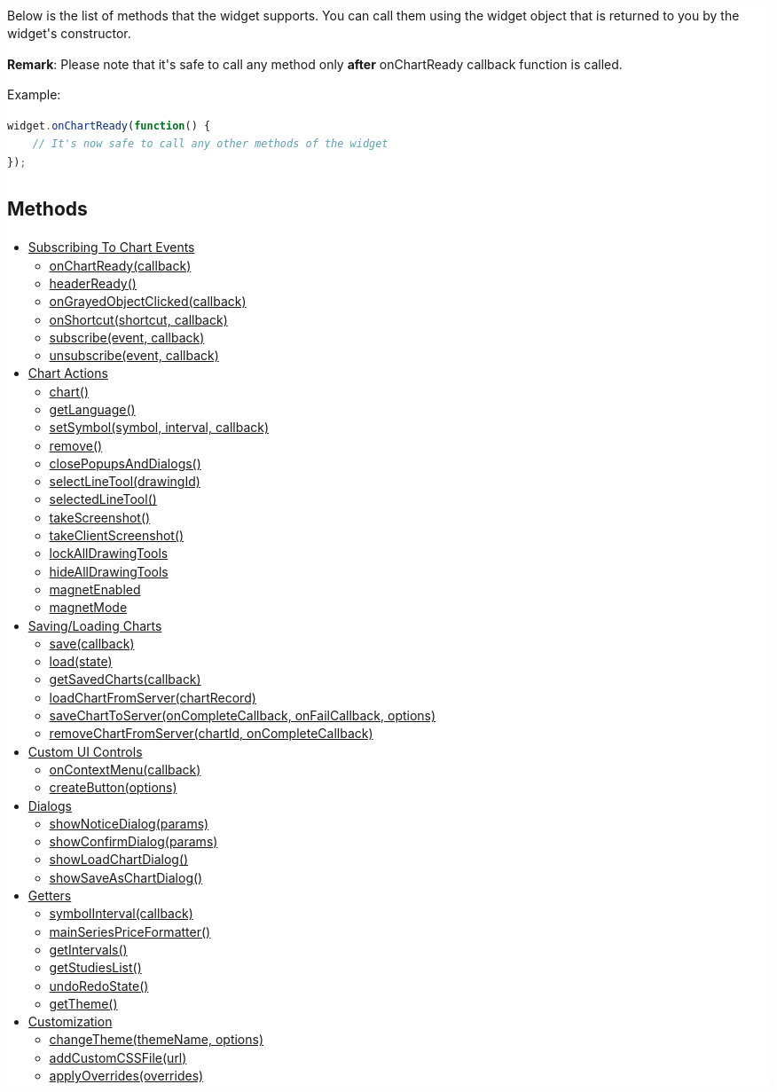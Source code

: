 Below is the list of methods that the widget supports. You can call them using the widget object that is returned to you by the widget's constructor.

**Remark**: Please note that it's safe to call any method only **after** onChartReady callback function is called.

Example:

```javascript
widget.onChartReady(function() {
    // It's now safe to call any other methods of the widget
});
```

## Methods

* [Subscribing To Chart Events](#subscribing-to-chart-events)
  * [onChartReady(callback)](#onchartreadycallback)
  * [headerReady()](#headerready)
  * [onGrayedObjectClicked(callback)](#ongrayedobjectclickedcallback)
  * [onShortcut(shortcut, callback)](#onshortcutshortcut-callback)
  * [subscribe(event, callback)](#subscribeevent-callback)
  * [unsubscribe(event, callback)](#unsubscribeevent-callback)
* [Chart Actions](#chart-actions)
  * [chart()](#chart)
  * [getLanguage()](#getlanguage)
  * [setSymbol(symbol, interval, callback)](#setsymbolsymbol-interval-callback)
  * [remove()](#remove)
  * [closePopupsAndDialogs()](#closepopupsanddialogs)
  * [selectLineTool(drawingId)](#selectlinetooldrawingid)
  * [selectedLineTool()](#selectedlinetool)
  * [takeScreenshot()](#takescreenshot)
  * [takeClientScreenshot()](#takeclientscreenshot)
  * [lockAllDrawingTools](#lockalldrawingtools)
  * [hideAllDrawingTools](#hidealldrawingtools)
  * [magnetEnabled](#magnetenabled)
  * [magnetMode](#magnetmode)
* [Saving/Loading Charts](#savingloading-charts)
  * [save(callback)](#savecallback)
  * [load(state)](#loadstate)
  * [getSavedCharts(callback)](#getsavedchartscallback)
  * [loadChartFromServer(chartRecord)](#loadchartfromserverchartrecord)
  * [saveChartToServer(onCompleteCallback, onFailCallback, options)](#savecharttoserveroncompletecallback-onfailcallback-options)
  * [removeChartFromServer(chartId, onCompleteCallback)](#removechartfromserverchartid-oncompletecallback)
* [Custom UI Controls](#custom-ui-controls)
  * [onContextMenu(callback)](#oncontextmenucallback)
  * [createButton(options)](#createbuttonoptions)
* [Dialogs](#dialogs)
  * [showNoticeDialog(params)](#shownoticedialogparams)
  * [showConfirmDialog(params)](#showconfirmdialogparams)
  * [showLoadChartDialog()](#showloadchartdialog)
  * [showSaveAsChartDialog()](#showsaveaschartdialog)
* [Getters](#getters)
  * [symbolInterval(callback)](#symbolinterval)
  * [mainSeriesPriceFormatter()](#mainseriespriceformatter)
  * [getIntervals()](#getintervals)
  * [getStudiesList()](#getstudieslist)
  * [undoRedoState()](#undoredostate)
  * [getTheme()](#gettheme)
* [Customization](#customization)
  * [changeTheme(themeName, options)](#changethemethemename-options)
  * [addCustomCSSFile(url)](#addcustomcssfileurl)
  * [applyOverrides(overrides)](#applyoverridesoverrides)